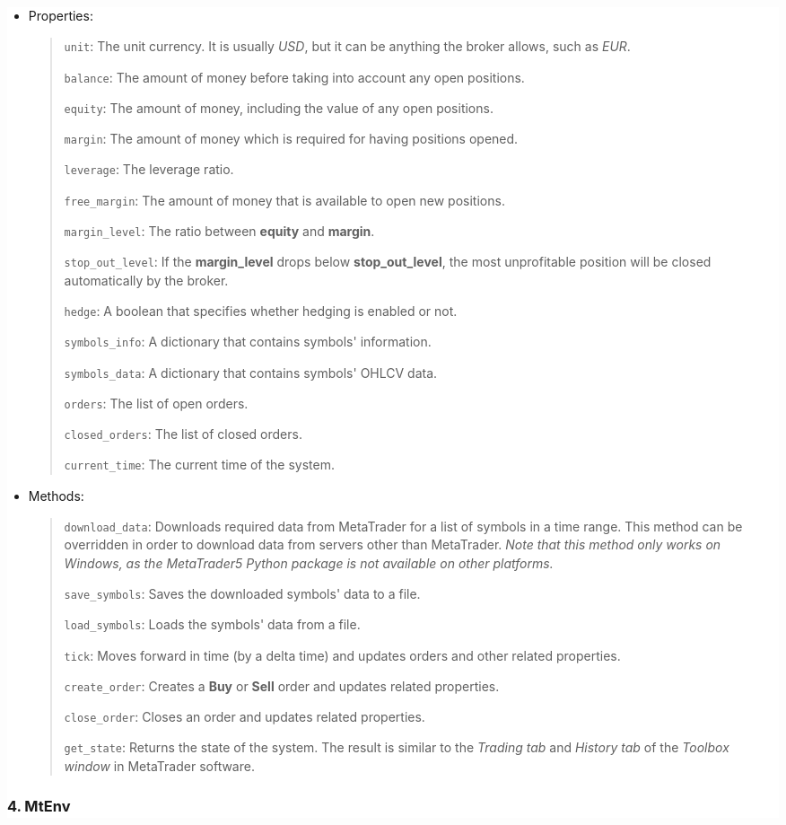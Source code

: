 * Properties:

    > `unit`: The unit currency. It is usually *USD*, but it can be anything the broker allows, such as *EUR*.
    >
    > `balance`: The amount of money before taking into account any open positions.
    >
    > `equity`: The amount of money, including the value of any open positions.
    >
    > `margin`: The amount of money which is required for having positions opened.
    >
    > `leverage`: The leverage ratio.
    >
    > `free_margin`: The amount of money that is available to open new positions.
    >
    > `margin_level`: The ratio between **equity** and **margin**.
    >
    > `stop_out_level`: If the **margin_level** drops below **stop_out_level**, the most unprofitable position will be closed automatically by the broker.
    >
    > `hedge`: A boolean that specifies whether hedging is enabled or not.
    >
    > `symbols_info`: A dictionary that contains symbols' information.
    >
    > `symbols_data`: A dictionary that contains symbols' OHLCV data.
    >
    > `orders`: The list of open orders.
    >
    > `closed_orders`: The list of closed orders.
    >
    > `current_time`: The current time of the system.

* Methods:

    > `download_data`: Downloads required data from MetaTrader for a list of symbols in a time range. This method can be overridden in order to download data from servers other than MetaTrader. *Note that this method only works on Windows, as the MetaTrader5 Python package is not available on other platforms.*
    >
    > `save_symbols`: Saves the downloaded symbols' data to a file.
    >
    > `load_symbols`: Loads the symbols' data from a file.
    >
    > `tick`: Moves forward in time (by a delta time) and updates orders and other related properties.
    >
    > `create_order`: Creates a **Buy** or **Sell** order and updates related properties.
    >
    > `close_order`: Closes an order and updates related properties.
    >
    > `get_state`: Returns the state of the system. The result is similar to the *Trading tab* and *History tab* of the *Toolbox window* in MetaTrader software.

### 4. MtEnv
